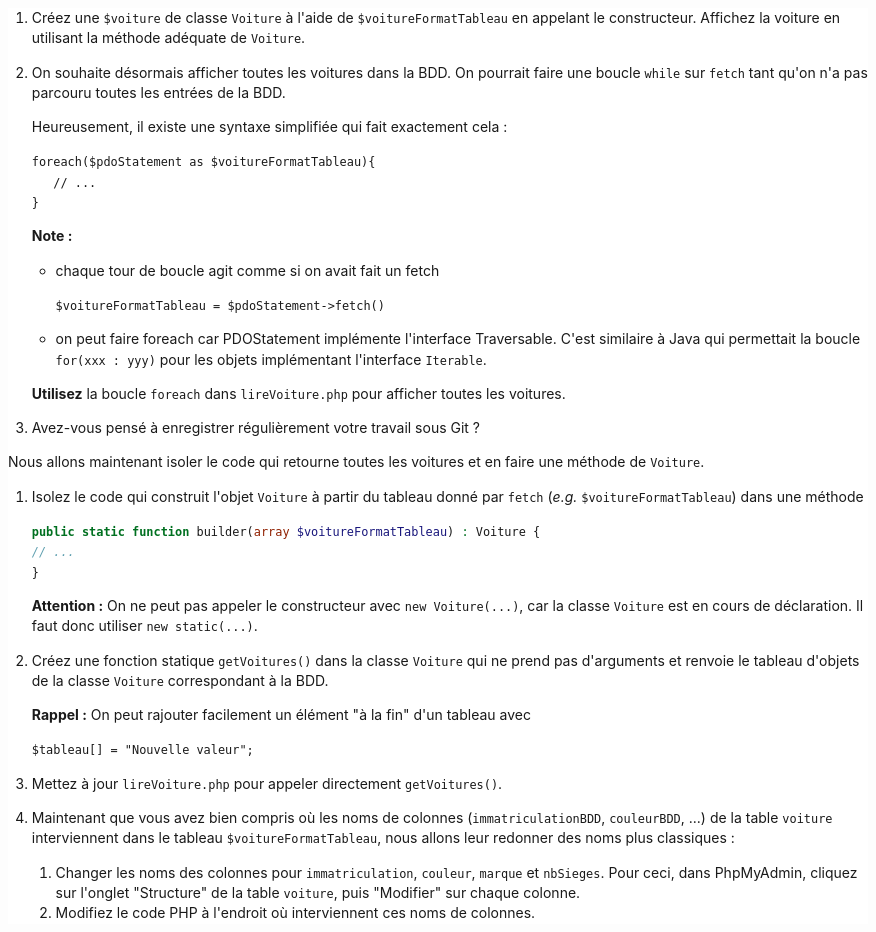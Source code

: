 1. Créez une `$voiture` de classe `Voiture` à l'aide de `$voitureFormatTableau` 
en appelant le constructeur. Affichez la voiture en utilisant la méthode adéquate de `Voiture`. 

1. On souhaite désormais afficher toutes les voitures dans la BDD. On pourrait
   faire une boucle `while` sur `fetch` tant qu'on n'a pas parcouru toutes les entrées de la BDD.

   Heureusement, il existe une syntaxe simplifiée qui fait exactement cela :   

   ```php?start_inline=1
   foreach($pdoStatement as $voitureFormatTableau){
      // ...
   }
   ```

   **Note :**
   * chaque tour de boucle agit comme si on avait fait un fetch
     ```php?start_inline=1
     $voitureFormatTableau = $pdoStatement->fetch()
     ```
   * on peut faire foreach car PDOStatement implémente l'interface Traversable.
   C'est similaire à Java qui permettait la boucle `for(xxx : yyy)` pour les objets
   implémentant l'interface `Iterable`.

   **Utilisez** la boucle `foreach` dans `lireVoiture.php` pour afficher toutes les voitures.

1. Avez-vous pensé à enregistrer régulièrement votre travail sous Git ?
</div>

<div class="exercise">

Nous allons maintenant isoler le code qui retourne toutes les voitures et en faire une méthode de `Voiture`.



1. Isolez le code qui construit l'objet `Voiture` à partir du tableau donné par `fetch` 
   (*e.g.* `$voitureFormatTableau`) dans une méthode
   ```php
   public static function builder(array $voitureFormatTableau) : Voiture {
   // ...
   }
   ```
   **Attention :** On ne peut pas appeler le constructeur avec `new Voiture(...)`, car la 
   classe `Voiture` est en cours de déclaration. Il faut donc utiliser `new static(...)`.
1. Créez une fonction statique
   `getVoitures()` dans la classe `Voiture` qui ne prend pas d'arguments et
   renvoie le tableau d'objets de la classe `Voiture` correspondant à la BDD.

   **Rappel :** On peut rajouter facilement un élément "à la fin" d'un tableau avec
   ```php?start_inline=1
   $tableau[] = "Nouvelle valeur";
   ```
2. Mettez à jour `lireVoiture.php` pour appeler directement `getVoitures()`.

1. Maintenant que vous avez bien compris où les noms de colonnes (`immatriculationBDD`, `couleurBDD`, ...)
   de la table `voiture` interviennent dans le tableau `$voitureFormatTableau`, nous allons leur redonner
   des noms plus classiques :
   1. Changer les noms des colonnes pour `immatriculation`, `couleur`, `marque` et `nbSieges`.
      Pour ceci, dans PhpMyAdmin, cliquez sur l'onglet "Structure" de la table `voiture`, 
      puis "Modifier" sur chaque colonne.
   1. Modifiez le code PHP à l'endroit où interviennent ces noms de colonnes.
       <!-- dans Voiture::builder(array $voitureFormatTableau)  -->
      